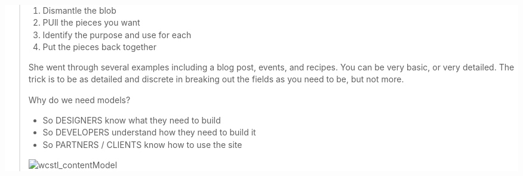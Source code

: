 > 1. Dismantle the blob  
> 2. PUll the pieces you want  
> 3. Identify the purpose and use for each  
> 4. Put the pieces back together
> 
> She went through several examples including a blog post, events, and recipes. You can be very basic, or very detailed. The trick is to be as detailed and discrete in breaking out the fields as you need to be, but not more.
> 
> Why do we need models?  
> * So DESIGNERS know what they need to build  
> * So DEVELOPERS understand how they need to build it  
> * So PARTNERS / CLIENTS know how to use the site
> 
><img class="alignnone size-full wp-image-10476" src="https://i2.wp.com/167.99.231.190/wp-content/uploads/2016/05/wcstl_contentmodel.jpg?resize=640%2C456" alt="wcstl_contentModel" width="640" height="456" srcset="https://i1.wp.com/gbrettmiller.com/wp-content/uploads/2016/05/wcstl_contentmodel.jpg?w=1829 1829w, https://i1.wp.com/gbrettmiller.com/wp-content/uploads/2016/05/wcstl_contentmodel.jpg?resize=300%2C214 300w, https://i1.wp.com/gbrettmiller.com/wp-content/uploads/2016/05/wcstl_contentmodel.jpg?resize=768%2C547 768w, https://i1.wp.com/gbrettmiller.com/wp-content/uploads/2016/05/wcstl_contentmodel.jpg?resize=1024%2C730 1024w, https://i1.wp.com/gbrettmiller.com/wp-content/uploads/2016/05/wcstl_contentmodel.jpg?resize=640%2C456 640w, https://i1.wp.com/gbrettmiller.com/wp-content/uploads/2016/05/wcstl_contentmodel.jpg?w=1280 1280w" sizes="(max-width: 640px) 100vw, 640px" data-recalc-dims="1" />